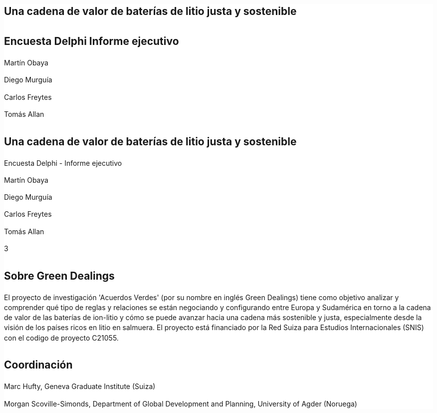 

## Una cadena de valor de baterías de litio justa y sostenible

## Encuesta Delphi Informe ejecutivo

Martín Obaya

Diego Murguía

Carlos Freytes

Tomás Allan





## Una cadena de valor de baterías de litio justa y sostenible

Encuesta Delphi - Informe ejecutivo

Martín Obaya

Diego Murguía

Carlos Freytes

Tomás Allan















3

## Sobre Green Dealings

El proyecto de investigación 'Acuerdos Verdes' (por su nombre en inglés Green Dealings) tiene como objetivo analizar y comprender qué tipo de reglas y relaciones se están negociando y configurando entre Europa y Sudamérica en torno a la cadena de valor de las baterías de ion-litio y cómo se puede avanzar hacia una cadena más sostenible y justa, especialmente desde la visión de los países ricos en litio en salmuera. El proyecto está financiado por la Red Suiza para Estudios Internacionales (SNIS) con el codigo de proyecto C21055.

## Coordinación

Marc Hufty, Geneva Graduate Institute (Suiza)

Morgan Scoville-Simonds, Department of Global Development and Planning, University of Agder (Noruega)
